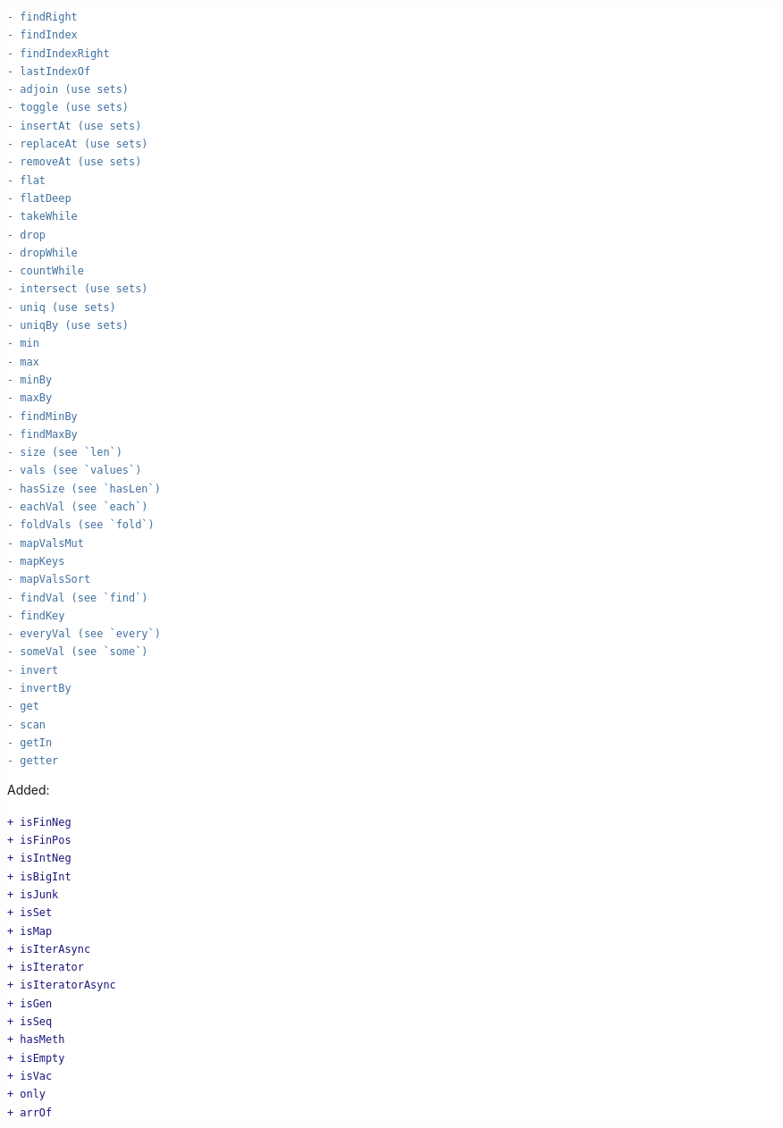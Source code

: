 ```diff
- findRight
- findIndex
- findIndexRight
- lastIndexOf
- adjoin (use sets)
- toggle (use sets)
- insertAt (use sets)
- replaceAt (use sets)
- removeAt (use sets)
- flat
- flatDeep
- takeWhile
- drop
- dropWhile
- countWhile
- intersect (use sets)
- uniq (use sets)
- uniqBy (use sets)
- min
- max
- minBy
- maxBy
- findMinBy
- findMaxBy
- size (see `len`)
- vals (see `values`)
- hasSize (see `hasLen`)
- eachVal (see `each`)
- foldVals (see `fold`)
- mapValsMut
- mapKeys
- mapValsSort
- findVal (see `find`)
- findKey
- everyVal (see `every`)
- someVal (see `some`)
- invert
- invertBy
- get
- scan
- getIn
- getter
```

Added:

```diff
+ isFinNeg
+ isFinPos
+ isIntNeg
+ isBigInt
+ isJunk
+ isSet
+ isMap
+ isIterAsync
+ isIterator
+ isIteratorAsync
+ isGen
+ isSeq
+ hasMeth
+ isEmpty
+ isVac
+ only
+ arrOf
```